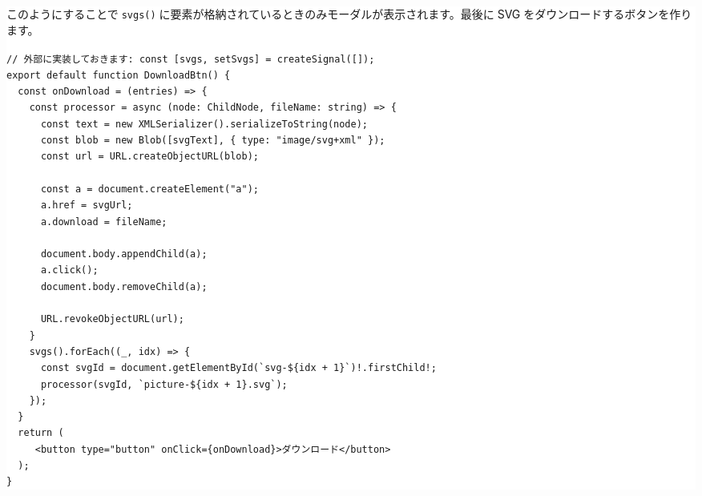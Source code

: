 このようにすることで `svgs()` に要素が格納されているときのみモーダルが表示されます。最後に SVG をダウンロードするボタンを作ります。

```tsx:ダウンロードボタン
// 外部に実装しておきます: const [svgs, setSvgs] = createSignal([]);
export default function DownloadBtn() {
  const onDownload = (entries) => {
    const processor = async (node: ChildNode, fileName: string) => {
      const text = new XMLSerializer().serializeToString(node);
      const blob = new Blob([svgText], { type: "image/svg+xml" });
      const url = URL.createObjectURL(blob);

      const a = document.createElement("a");
      a.href = svgUrl;
      a.download = fileName;

      document.body.appendChild(a);
      a.click();
      document.body.removeChild(a);

      URL.revokeObjectURL(url);
    }
    svgs().forEach((_, idx) => {
      const svgId = document.getElementById(`svg-${idx + 1}`)!.firstChild!;
      processor(svgId, `picture-${idx + 1}.svg`);
    });
  }
  return (
     <button type="button" onClick={onDownload}>ダウンロード</button>
  );
}
```
